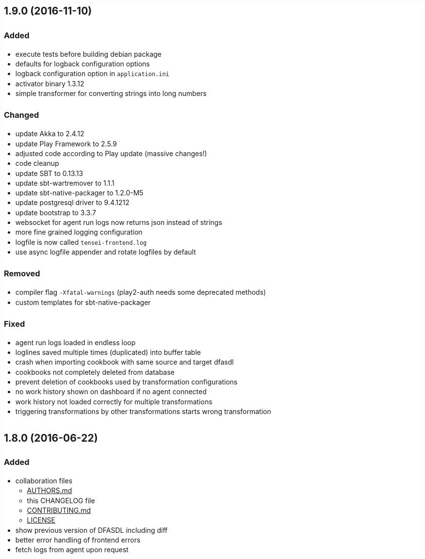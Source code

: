 ## 1.9.0 (2016-11-10)

### Added

- execute tests before building debian package
- defaults for logback configuration options
- logback configuration option in `application.ini`
- activator binary 1.3.12
- simple transformer for converting strings into long numbers

### Changed

- update Akka to 2.4.12
- update Play Framework to 2.5.9
- adjusted code according to Play update (massive changes!)
- code cleanup
- update SBT to 0.13.13
- update sbt-wartremover to 1.1.1
- update sbt-native-packager to 1.2.0-M5
- update postgresql driver to 9.4.1212
- update bootstrap to 3.3.7
- websocket for agent run logs now returns json instead of strings
- more fine grained logging configuration
- logfile is now called `tensei-frontend.log`
- use async logfile appender and rotate logfiles by default

### Removed

- compiler flag `-Xfatal-warnings` (play2-auth needs some deprecated methods)
- custom templates for sbt-native-packager

### Fixed

- agent run logs loaded in endless loop
- loglines saved multiple times (duplicated) into buffer table
- crash when importing cookbook with same source and target dfasdl
- cookbooks not completely deleted from database
- prevent deletion of cookbooks used by transformation configurations
- no work history shown on dashboard if no agent connected
- work history not loaded correctly for multiple transformations
- triggering transformations by other transformations starts wrong transformation

## 1.8.0 (2016-06-22)

### Added

- collaboration files
    - [AUTHORS.md](AUTHORS.md)
    - this CHANGELOG file
    - [CONTRIBUTING.md](CONTRIBUTING.md)
    - [LICENSE](LICENSE)
- show previous version of DFASDL including diff
- better error handling of frontend errors
- fetch logs from agent upon request
